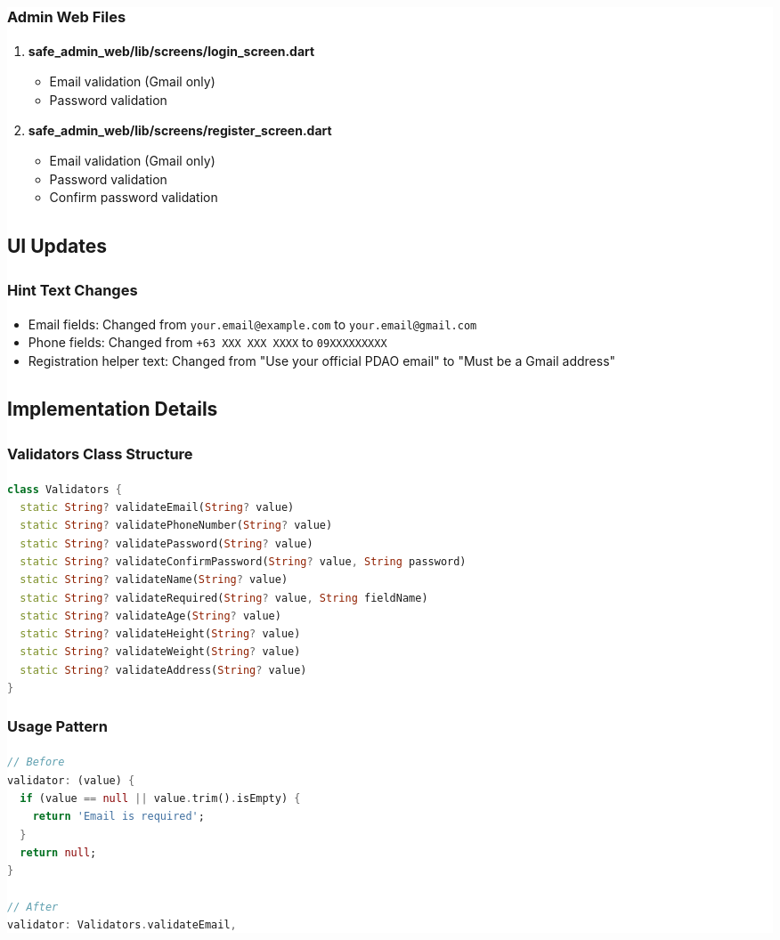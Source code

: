 ### Admin Web Files
1. **safe_admin_web/lib/screens/login_screen.dart**
   - Email validation (Gmail only)
   - Password validation

2. **safe_admin_web/lib/screens/register_screen.dart**
   - Email validation (Gmail only)
   - Password validation
   - Confirm password validation

## UI Updates

### Hint Text Changes
- Email fields: Changed from `your.email@example.com` to `your.email@gmail.com`
- Phone fields: Changed from `+63 XXX XXX XXXX` to `09XXXXXXXXX`
- Registration helper text: Changed from "Use your official PDAO email" to "Must be a Gmail address"

## Implementation Details

### Validators Class Structure
```dart
class Validators {
  static String? validateEmail(String? value)
  static String? validatePhoneNumber(String? value)
  static String? validatePassword(String? value)
  static String? validateConfirmPassword(String? value, String password)
  static String? validateName(String? value)
  static String? validateRequired(String? value, String fieldName)
  static String? validateAge(String? value)
  static String? validateHeight(String? value)
  static String? validateWeight(String? value)
  static String? validateAddress(String? value)
}
```

### Usage Pattern
```dart
// Before
validator: (value) {
  if (value == null || value.trim().isEmpty) {
    return 'Email is required';
  }
  return null;
}

// After
validator: Validators.validateEmail,
```
